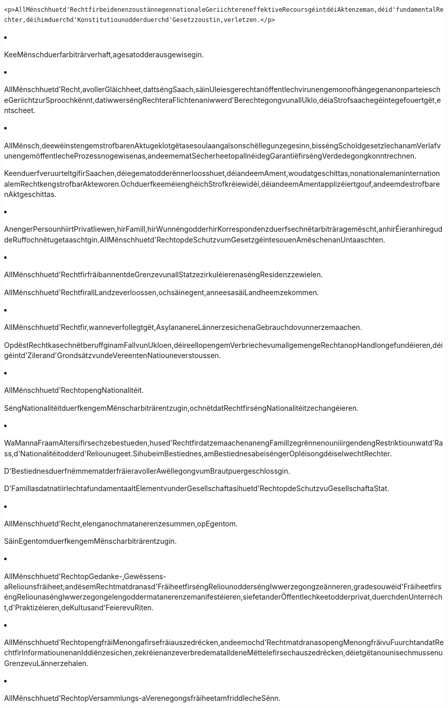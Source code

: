     <p>AllMënschhuetd'RechtfirbeidenenzoustännegennationaleGeriichtereneffektiveRecoursgéintdéiAktenzeman,déid'fundamentalRechter,déihimduerchd'Konstitutiounodderduerchd'Gesetzzoustin,verletzen.</p>
  </li>
  <li>
    <p>KeeMënschduerfarbiträrverhaft,agesatodderausgewisegin.</p>
  </li>
  <li>
    <p>AllMënschhuetd'Recht,avollerGläichheet,dattséngSaach,säinUleiesgerechtanöffentlechvirunengemonofhängegenanonparteiescheGeriichtzurSproochkënnt,datiwwerséngRechteraFlichtenaniwwerd'BerechtegongvunallUklo,déiaStrofsaachegéintegefouertgët,entscheet.</p>
  </li>
  <li>
    <p>AllMënsch,deewéinstengemstrofbarenAktugeklotgëtasesoulaangalsonschëllegunzegesinn,bisséngScholdgesetzlechanamVerlafvunengemöffentlecheProzessnogewisenas,andeemematSécherheetopallnéidegGarantiëfirséngVerdedegongkonntrechnen.</p>
    <p>KeenduerfveruurteltgifirSaachen,déiegematodderënnerloosshuet,déiandeemAment,woudatgeschittas,nonationalemaninternationalemRechtkengstrofbarAkteworen.OchduerfkeeméienghéichStrofkréiewidéi,déiandeemAmentapplizéiertgouf,andeemdestrofbarenAktgeschittas.</p>
  </li>
  <li>
    <p>AnengerPersounhiirtPrivatliewen,hirFamill,hirWunnéngodderhirKorrespondenzduerfsechnëtarbiträragemëscht,anhirÉieranhireguddeRuffochnëtugetaaschtgin.AllMënschhuetd'RechtopdeSchutzvumGesetzgéintesouenAmëschenanUntaaschten.</p>
  </li>
  <li>
    <p>AllMënschhuetd'RechtfirfräibannentdeGrenzevunallStatzezirkuléierenaséngResidenzzewielen.</p>
    <p>AllMënschhuetd'RechtfirallLandzeverloossen,ochsäinegent,anneesasäiLandheemzekommen.</p>
  </li>
  <li>
    <p>AllMënschhuetd'Rechtfir,wanneverfollegtgët,AsylananereLännerzesichenaGebrauchdovunnerzemaachen.</p>
    <p>OpdëstRechtkasechnëtberuffginamFallvunUkloen,déireellopengemVerbriechevumallgemengeRechtanopHandlongefundéieren,déigéintd'Zilerand'GrondsätzvundeVereentenNatiouneverstoussen.</p>
  </li>
  <li>
    <p>AllMënschhuetd'RechtopengNationalitéit.</p>
    <p>SéngNationalitéitduerfkengemMënscharbiträrentzugin,ochnëtdatRechtfirséngNationalitéitzechangéieren.</p>
  </li>
  <li>
    <p>WaMannaFraamAltersifirsechzebestueden,hused'RechtfirdatzemaachenanengFamillzegrënnenouniiirgendengRestriktiounwatd'Rass,d'Nationalitéitodderd'Reliounugeet.SihubeimBestiednes,amBestiednesabeiséngerOpléisongdéiselwechtRechter.</p>
    <p>D'BestiednesduerfnëmmematderfräieravollerAwëllegongvumBrautpuergeschlossgin.</p>
    <p>D'FamillasdatnatiirlechtafundamentaaltElementvunderGesellschaftasihuetd'RechtopdeSchutzvuGesellschaftaStat.</p>
  </li>
  <li>
    <p>AllMënschhuetd'Recht,elenganochmatanerenzesummen,opEgentom.</p>
    <p>SäinEgentomduerfkengemMënscharbiträrentzugin.</p>
  </li>
  <li>
    <p>AllMënschhuetd'RechtopGedanke-,Gewëssens-aReliounsfräiheet;andësemRechtmatdranasd'FräiheetfirséngReliounodderséngIwwerzegongzeänneren,gradesouwéid'FräiheetfirséngReliounasénglwwerzegongelengoddermatanerenzemanifestéieren,siefetanderÖffentlechkeetodderprivat,duerchdenUnterrécht,d'Praktizéieren,deKultusand'FeierevuRiten.</p>
  </li>
  <li>
    <p>AllMënschhuetd'RechtopengfräiMenongafirsefräiauszedrécken,andeemochd'RechtmatdranasopengMenongfräivuFuurchtandatRechtfirInformatiounenanIddiënzesichen,zekréienanzeverbredematalldeneMëttelefirsechauszedrécken,déietgëtanounisechmussenuGrenzevuLännerzehalen.</p>
  </li>
  <li>
    <p>AllMënschhuetd'RechtopVersammlungs-aVerenegongsfräiheetamfriddlecheSënn.</p>